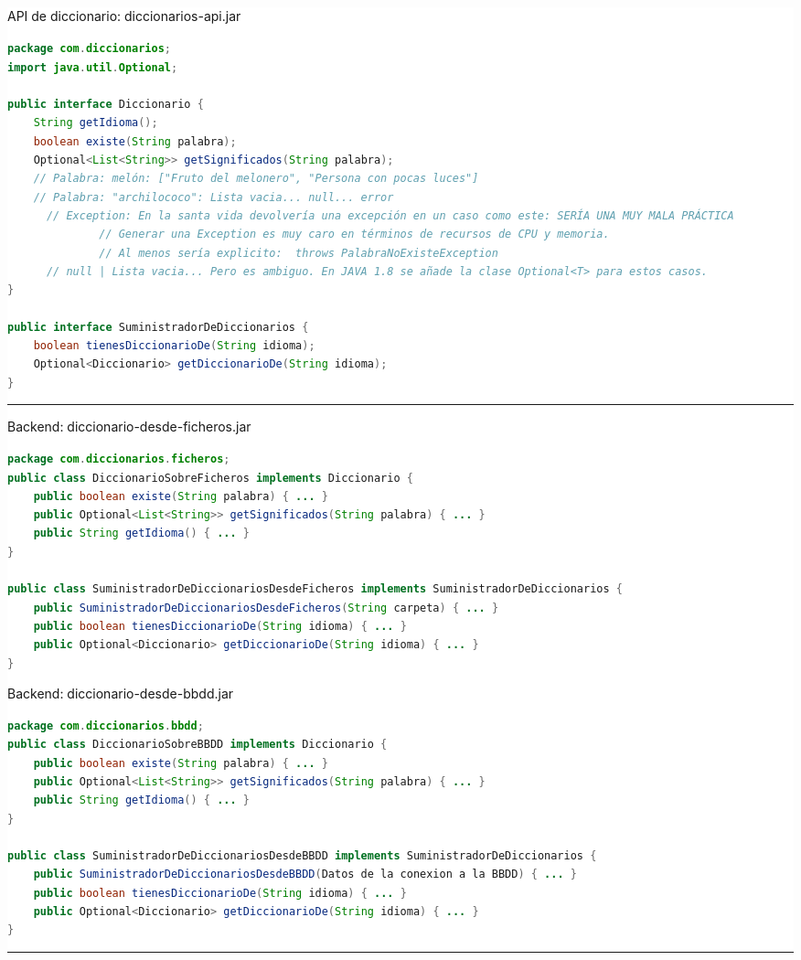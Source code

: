 
API de diccionario: diccionarios-api.jar

```java
package com.diccionarios;
import java.util.Optional;

public interface Diccionario {
    String getIdioma();
    boolean existe(String palabra);
    Optional<List<String>> getSignificados(String palabra);
    // Palabra: melón: ["Fruto del melonero", "Persona con pocas luces"]
    // Palabra: "archilococo": Lista vacia... null... error
      // Exception: En la santa vida devolvería una excepción en un caso como este: SERÍA UNA MUY MALA PRÁCTICA
              // Generar una Exception es muy caro en términos de recursos de CPU y memoria.
              // Al menos sería explicito:  throws PalabraNoExisteException
      // null | Lista vacia... Pero es ambiguo. En JAVA 1.8 se añade la clase Optional<T> para estos casos.
}

public interface SuministradorDeDiccionarios {
    boolean tienesDiccionarioDe(String idioma);
    Optional<Diccionario> getDiccionarioDe(String idioma);
}
```
---

Backend: diccionario-desde-ficheros.jar

```java
package com.diccionarios.ficheros;
public class DiccionarioSobreFicheros implements Diccionario {
    public boolean existe(String palabra) { ... }
    public Optional<List<String>> getSignificados(String palabra) { ... }
    public String getIdioma() { ... }
}

public class SuministradorDeDiccionariosDesdeFicheros implements SuministradorDeDiccionarios {
    public SuministradorDeDiccionariosDesdeFicheros(String carpeta) { ... }
    public boolean tienesDiccionarioDe(String idioma) { ... }
    public Optional<Diccionario> getDiccionarioDe(String idioma) { ... }
}
```

Backend: diccionario-desde-bbdd.jar

```java
package com.diccionarios.bbdd;
public class DiccionarioSobreBBDD implements Diccionario {
    public boolean existe(String palabra) { ... }
    public Optional<List<String>> getSignificados(String palabra) { ... }
    public String getIdioma() { ... }
}
 
public class SuministradorDeDiccionariosDesdeBBDD implements SuministradorDeDiccionarios {
    public SuministradorDeDiccionariosDesdeBBDD(Datos de la conexion a la BBDD) { ... }
    public boolean tienesDiccionarioDe(String idioma) { ... }
    public Optional<Diccionario> getDiccionarioDe(String idioma) { ... }
}
```

---
